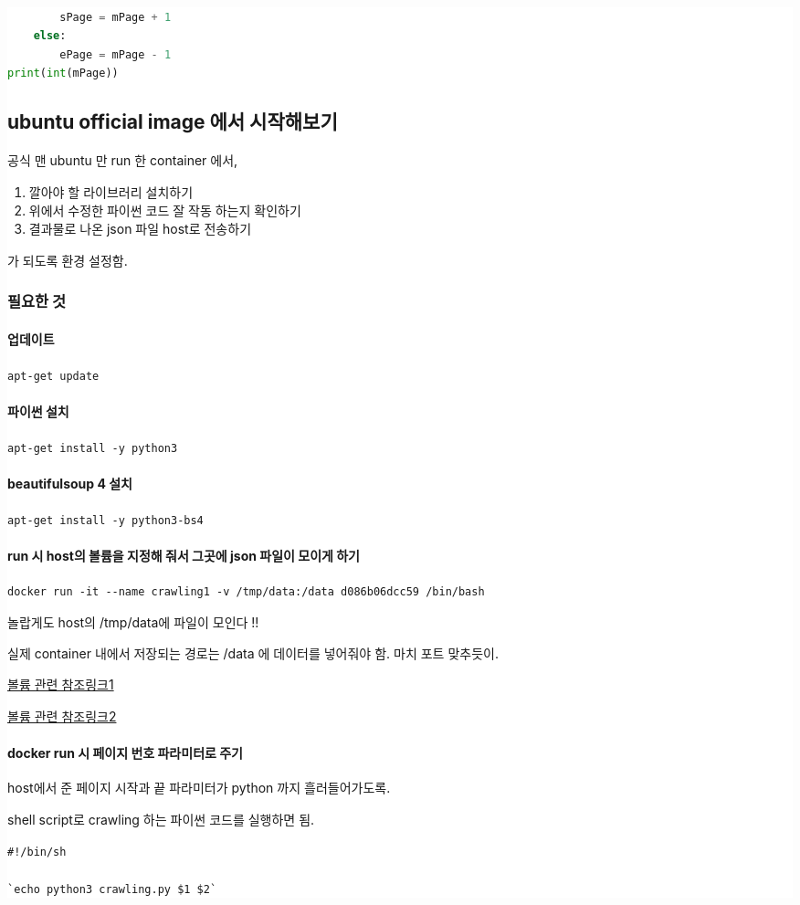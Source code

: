 ```python
        sPage = mPage + 1
    else:
        ePage = mPage - 1
print(int(mPage))
```





## ubuntu official image 에서 시작해보기

 공식 맨 ubuntu 만 run 한 container 에서,

1. 깔아야 할 라이브러리 설치하기
2. 위에서 수정한 파이썬 코드 잘 작동 하는지 확인하기
3. 결과물로 나온 json 파일 host로 전송하기

가 되도록 환경 설정함.

### 필요한 것

#### 업데이트

`apt-get update`



#### 파이썬 설치

`apt-get install -y python3`



#### beautifulsoup 4 설치

`apt-get install -y python3-bs4`



#### run 시 host의 볼륨을 지정해 줘서 그곳에 json 파일이 모이게 하기

`docker run -it --name crawling1 -v /tmp/data:/data d086b06dcc59 /bin/bash`

놀랍게도 host의 /tmp/data에 파일이 모인다 !!

실제 container 내에서 저장되는 경로는 /data 에 데이터를 넣어줘야 함. 마치 포트 맞추듯이.

[볼륨 관련 참조링크1](http://pyrasis.com/book/DockerForTheReallyImpatient/Chapter06/04)

[볼륨 관련 참조링크2](https://darkrasid.github.io/docker/container/volume/2017/05/10/docker-volumes.html)



#### docker run 시 페이지 번호 파라미터로 주기

host에서 준 페이지 시작과 끝 파라미터가 python 까지 흘러들어가도록.

shell script로 crawling 하는 파이썬 코드를 실행하면 됨.

```shell
#!/bin/sh

`echo python3 crawling.py $1 $2`
```
